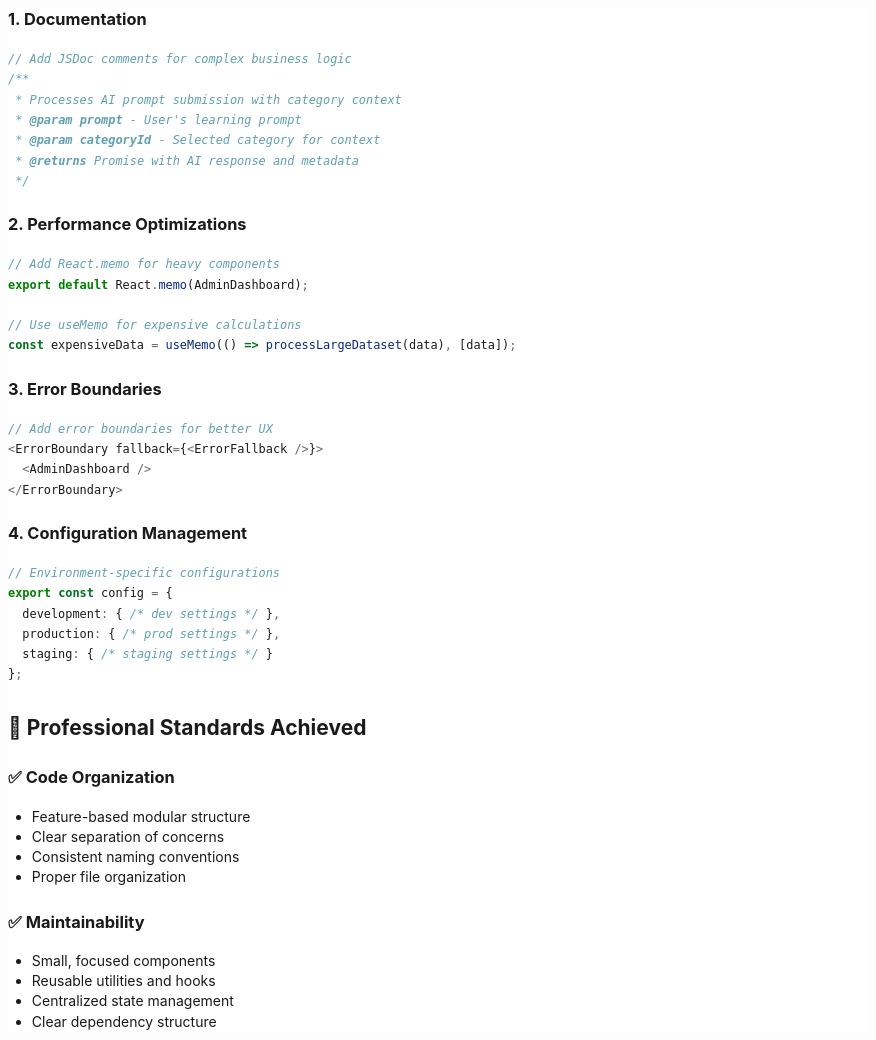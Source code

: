 ### 1. Documentation
```typescript
// Add JSDoc comments for complex business logic
/**
 * Processes AI prompt submission with category context
 * @param prompt - User's learning prompt
 * @param categoryId - Selected category for context
 * @returns Promise with AI response and metadata
 */
```

### 2. Performance Optimizations
```typescript
// Add React.memo for heavy components
export default React.memo(AdminDashboard);

// Use useMemo for expensive calculations
const expensiveData = useMemo(() => processLargeDataset(data), [data]);
```

### 3. Error Boundaries
```typescript
// Add error boundaries for better UX
<ErrorBoundary fallback={<ErrorFallback />}>
  <AdminDashboard />
</ErrorBoundary>
```

### 4. Configuration Management
```typescript
// Environment-specific configurations
export const config = {
  development: { /* dev settings */ },
  production: { /* prod settings */ },
  staging: { /* staging settings */ }
};
```

## 🎯 Professional Standards Achieved

### ✅ **Code Organization**
- Feature-based modular structure
- Clear separation of concerns
- Consistent naming conventions
- Proper file organization

### ✅ **Maintainability**
- Small, focused components
- Reusable utilities and hooks
- Centralized state management
- Clear dependency structure
